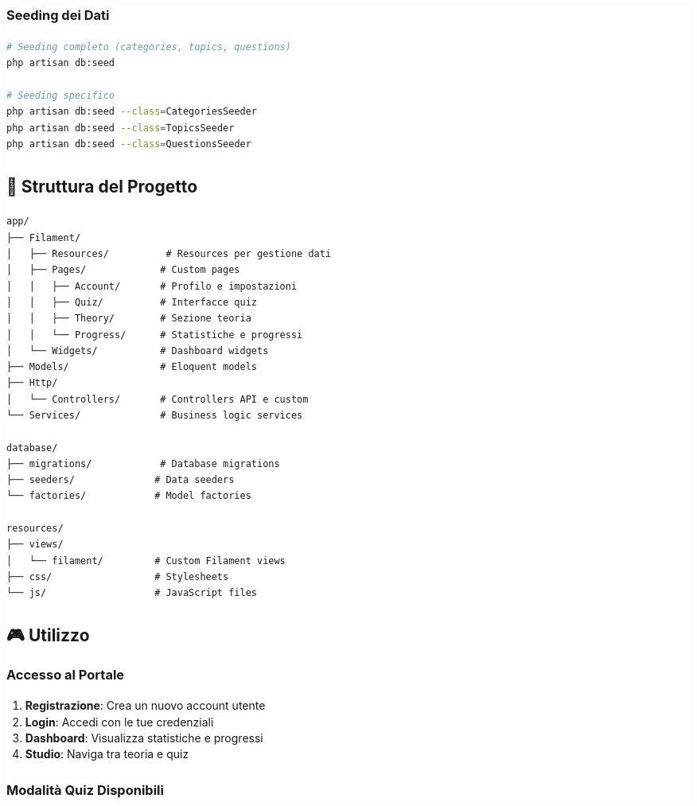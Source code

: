 ### Seeding dei Dati

```bash
# Seeding completo (categories, topics, questions)
php artisan db:seed

# Seeding specifico
php artisan db:seed --class=CategoriesSeeder
php artisan db:seed --class=TopicsSeeder
php artisan db:seed --class=QuestionsSeeder
```

## 📁 Struttura del Progetto

```
app/
├── Filament/
│   ├── Resources/          # Resources per gestione dati
│   ├── Pages/             # Custom pages
│   │   ├── Account/       # Profilo e impostazioni
│   │   ├── Quiz/          # Interfacce quiz
│   │   ├── Theory/        # Sezione teoria
│   │   └── Progress/      # Statistiche e progressi
│   └── Widgets/           # Dashboard widgets
├── Models/                # Eloquent models
├── Http/
│   └── Controllers/       # Controllers API e custom
└── Services/              # Business logic services

database/
├── migrations/            # Database migrations
├── seeders/              # Data seeders
└── factories/            # Model factories

resources/
├── views/
│   └── filament/         # Custom Filament views
├── css/                  # Stylesheets
└── js/                   # JavaScript files
```

## 🎮 Utilizzo

### Accesso al Portale

1. **Registrazione**: Crea un nuovo account utente
2. **Login**: Accedi con le tue credenziali
3. **Dashboard**: Visualizza statistiche e progressi
4. **Studio**: Naviga tra teoria e quiz

### Modalità Quiz Disponibili

